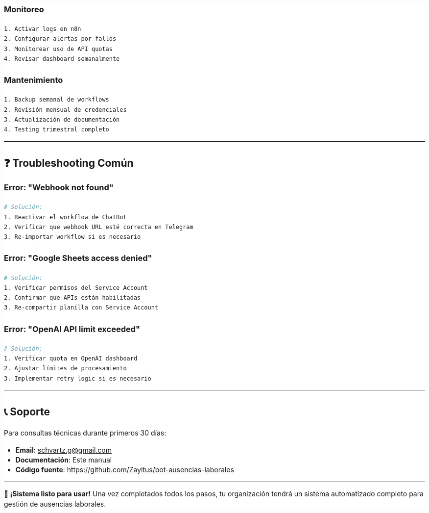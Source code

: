 ### **Monitoreo**
```bash
1. Activar logs en n8n
2. Configurar alertas por fallos
3. Monitorear uso de API quotas
4. Revisar dashboard semanalmente
```

### **Mantenimiento**
```bash
1. Backup semanal de workflows
2. Revisión mensual de credenciales
3. Actualización de documentación
4. Testing trimestral completo
```

---

## ❓ **Troubleshooting Común**

### **Error: "Webhook not found"**
```bash
# Solución:
1. Reactivar el workflow de ChatBot
2. Verificar que webhook URL esté correcta en Telegram
3. Re-importar workflow si es necesario
```

### **Error: "Google Sheets access denied"**
```bash
# Solución:
1. Verificar permisos del Service Account
2. Confirmar que APIs están habilitadas
3. Re-compartir planilla con Service Account
```

### **Error: "OpenAI API limit exceeded"**
```bash
# Solución:
1. Verificar quota en OpenAI dashboard
2. Ajustar límites de procesamiento
3. Implementar retry logic si es necesario
```

---

## 📞 **Soporte**

Para consultas técnicas durante primeros 30 días:
- **Email**: schvartz.g@gmail.com
- **Documentación**: Este manual
- **Código fuente**: https://github.com/Zayitus/bot-ausencias-laborales

---

**🎉 ¡Sistema listo para usar!** Una vez completados todos los pasos, tu organización tendrá un sistema automatizado completo para gestión de ausencias laborales.
